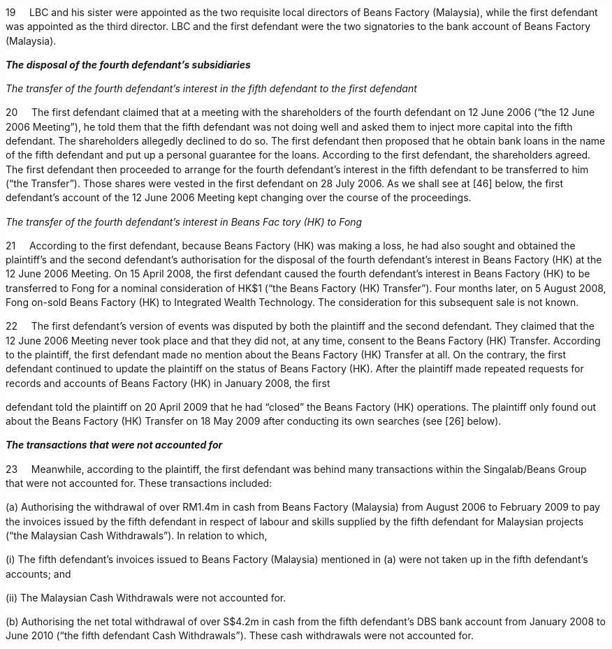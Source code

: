 19     LBC and his sister were appointed as the two requisite local directors of Beans Factory (Malaysia), while the first defendant was appointed as the third director. LBC and the first defendant were the two signatories to the bank account of Beans Factory (Malaysia). 

**_The disposal of the fourth defendant’s subsidiaries_** 

_The transfer of the fourth defendant’s interest in the fifth defendant to the first defendant_ 

20     The first defendant claimed that at a meeting with the shareholders of the fourth defendant on 12 June 2006 (“the 12 June 2006 Meeting”), he told them that the fifth defendant was not doing well and asked them to inject more capital into the fifth defendant. The shareholders allegedly declined to do so. The first defendant then proposed that he obtain bank loans in the name of the fifth defendant and put up a personal guarantee for the loans. According to the first defendant, the shareholders agreed. The first defendant then proceeded to arrange for the fourth defendant’s interest in the fifth defendant to be transferred to him (“the Transfer”). Those shares were vested in the first defendant on 28 July 2006. As we shall see at [46] below, the first defendant’s account of the 12 June 2006 Meeting kept changing over the course of the proceedings. 

_The transfer of the fourth defendant’s interest in Beans Fac tory (HK) to Fong_ 

21     According to the first defendant, because Beans Factory (HK) was making a loss, he had also sought and obtained the plaintiff’s and the second defendant’s authorisation for the disposal of the fourth defendant’s interest in Beans Factory (HK) at the 12 June 2006 Meeting. On 15 April 2008, the first defendant caused the fourth defendant’s interest in Beans Factory (HK) to be transferred to Fong for a nominal consideration of HK$1 (“the Beans Factory (HK) Transfer”). Four months later, on 5 August 2008, Fong on-sold Beans Factory (HK) to Integrated Wealth Technology. The consideration for this subsequent sale is not known. 

22     The first defendant’s version of events was disputed by both the plaintiff and the second defendant. They claimed that the 12 June 2006 Meeting never took place and that they did not, at any time, consent to the Beans Factory (HK) Transfer. According to the plaintiff, the first defendant made no mention about the Beans Factory (HK) Transfer at all. On the contrary, the first defendant continued to update the plaintiff on the status of Beans Factory (HK). After the plaintiff made repeated requests for records and accounts of Beans Factory (HK) in January 2008, the first 


defendant told the plaintiff on 20 April 2009 that he had “closed” the Beans Factory (HK) operations. The plaintiff only found out about the Beans Factory (HK) Transfer on 18 May 2009 after conducting its own searches (see [26] below). 

**_The transactions that were not accounted for_** 

23     Meanwhile, according to the plaintiff, the first defendant was behind many transactions within the Singalab/Beans Group that were not accounted for. These transactions included: 

 (a) Authorising the withdrawal of over RM1.4m in cash from Beans Factory (Malaysia) from August 2006 to February 2009 to pay the invoices issued by the fifth defendant in respect of labour and skills supplied by the fifth defendant for Malaysian projects (“the Malaysian Cash Withdrawals”). In relation to which, 

 (i) The fifth defendant’s invoices issued to Beans Factory (Malaysia) mentioned in (a) were not taken up in the fifth defendant’s accounts; and 

 (ii) The Malaysian Cash Withdrawals were not accounted for. 

 (b) Authorising the net total withdrawal of over S$4.2m in cash from the fifth defendant’s DBS bank account from January 2008 to June 2010 (“the fifth defendant Cash Withdrawals”). These cash withdrawals were not accounted for. 
